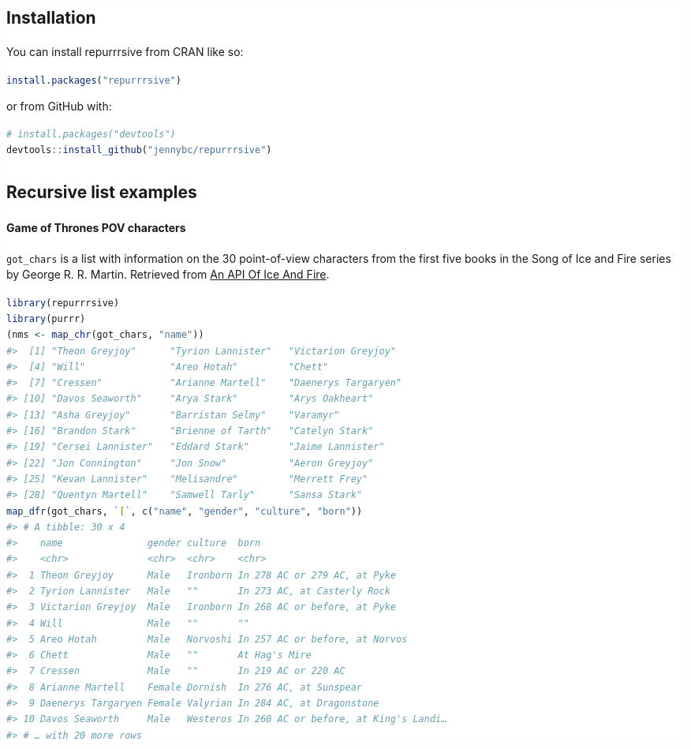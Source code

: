 ## Installation

You can install repurrrsive from CRAN like so:

``` r
install.packages("repurrrsive")
```

or from GitHub with:

``` r
# install.packages("devtools")
devtools::install_github("jennybc/repurrrsive")
```

## Recursive list examples

#### Game of Thrones POV characters

`got_chars` is a list with information on the 30 point-of-view
characters from the first five books in the Song of Ice and Fire series
by George R. R. Martin. Retrieved from [An API Of Ice And
Fire](https://anapioficeandfire.com).

``` r
library(repurrrsive)
library(purrr)
(nms <- map_chr(got_chars, "name"))
#>  [1] "Theon Greyjoy"      "Tyrion Lannister"   "Victarion Greyjoy" 
#>  [4] "Will"               "Areo Hotah"         "Chett"             
#>  [7] "Cressen"            "Arianne Martell"    "Daenerys Targaryen"
#> [10] "Davos Seaworth"     "Arya Stark"         "Arys Oakheart"     
#> [13] "Asha Greyjoy"       "Barristan Selmy"    "Varamyr"           
#> [16] "Brandon Stark"      "Brienne of Tarth"   "Catelyn Stark"     
#> [19] "Cersei Lannister"   "Eddard Stark"       "Jaime Lannister"   
#> [22] "Jon Connington"     "Jon Snow"           "Aeron Greyjoy"     
#> [25] "Kevan Lannister"    "Melisandre"         "Merrett Frey"      
#> [28] "Quentyn Martell"    "Samwell Tarly"      "Sansa Stark"
map_dfr(got_chars, `[`, c("name", "gender", "culture", "born"))
#> # A tibble: 30 x 4
#>    name               gender culture  born                                 
#>    <chr>              <chr>  <chr>    <chr>                                
#>  1 Theon Greyjoy      Male   Ironborn In 278 AC or 279 AC, at Pyke         
#>  2 Tyrion Lannister   Male   ""       In 273 AC, at Casterly Rock          
#>  3 Victarion Greyjoy  Male   Ironborn In 268 AC or before, at Pyke         
#>  4 Will               Male   ""       ""                                   
#>  5 Areo Hotah         Male   Norvoshi In 257 AC or before, at Norvos       
#>  6 Chett              Male   ""       At Hag's Mire                        
#>  7 Cressen            Male   ""       In 219 AC or 220 AC                  
#>  8 Arianne Martell    Female Dornish  In 276 AC, at Sunspear               
#>  9 Daenerys Targaryen Female Valyrian In 284 AC, at Dragonstone            
#> 10 Davos Seaworth     Male   Westeros In 260 AC or before, at King's Landi…
#> # … with 20 more rows
```
